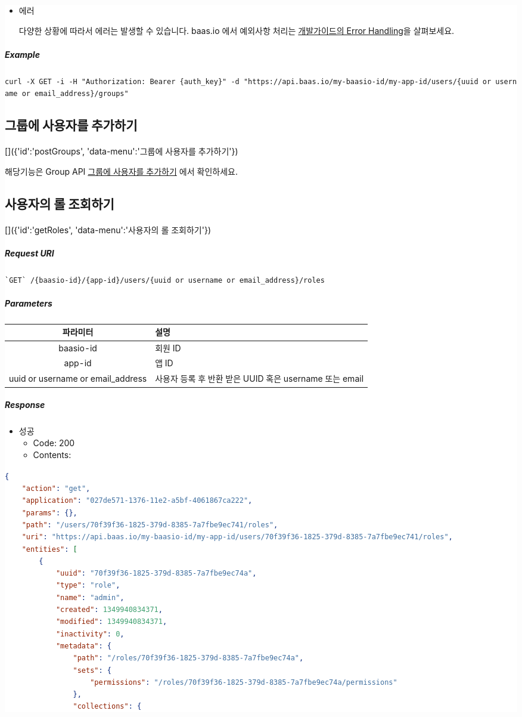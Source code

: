 - 에러

	다양한 상황에 따라서 에러는 발생할 수 있습니다. baas.io 에서 예외사항 처리는 [개발가이드의 Error Handling](intro.html#intro-error-handling)을 살펴보세요.

##### Example

```
curl -X GET -i -H "Authorization: Bearer {auth_key}" -d "https://api.baas.io/my-baasio-id/my-app-id/users/{uuid or username or email_address}/groups"
```


## 그룹에 사용자를 추가하기
[]({'id':'postGroups', 'data-menu':'그룹에 사용자를 추가하기'})

해당기능은 Group API [그룹에 사용자를 추가하기](groups.html#postGroupUser) 에서 확인하세요.


## 사용자의 롤 조회하기
[]({'id':'getRoles', 'data-menu':'사용자의 롤 조회하기'})

##### Request URI

```
`GET` /{baasio-id}/{app-id}/users/{uuid or username or email_address}/roles
```

##### Parameters

|파라미터|설명|
|:-----------:|:------------|
|baasio-id|회원 ID|
|app-id|앱 ID|
|uuid or username or email_address|사용자 등록 후 반환 받은 UUID 혹은 username 또는 email|

[]({'class':'table-bordered'})

##### Response

- 성공
	- Code: 200
	- Contents:

```json
{
	"action": "get",
	"application": "027de571-1376-11e2-a5bf-4061867ca222",
	"params": {},
	"path": "/users/70f39f36-1825-379d-8385-7a7fbe9ec741/roles",
	"uri": "https://api.baas.io/my-baasio-id/my-app-id/users/70f39f36-1825-379d-8385-7a7fbe9ec741/roles",
	"entities": [
		{
			"uuid": "70f39f36-1825-379d-8385-7a7fbe9ec74a",
			"type": "role",
			"name": "admin",
			"created": 1349940834371,
			"modified": 1349940834371,
			"inactivity": 0,
			"metadata": {
				"path": "/roles/70f39f36-1825-379d-8385-7a7fbe9ec74a",
				"sets": {
					"permissions": "/roles/70f39f36-1825-379d-8385-7a7fbe9ec74a/permissions"
				},
				"collections": {
```